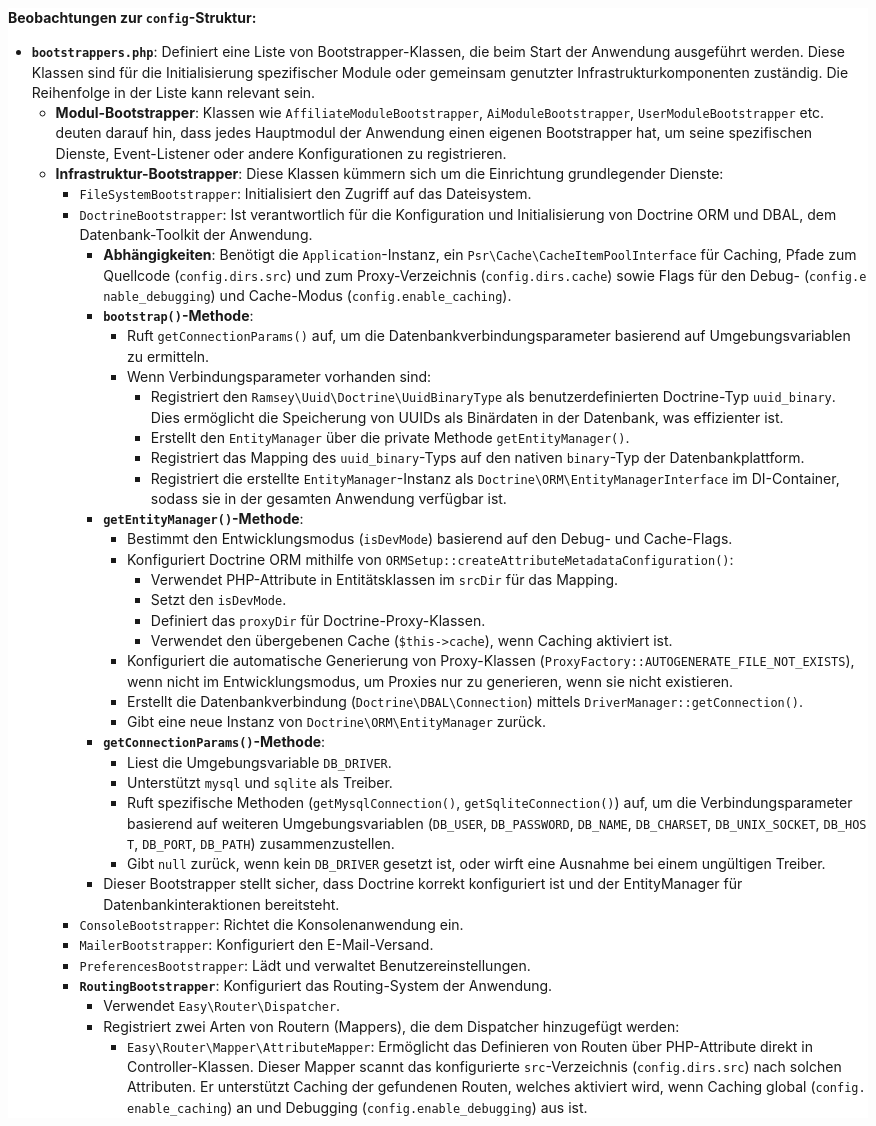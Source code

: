 **Beobachtungen zur `config`-Struktur:**

- **`bootstrappers.php`**: Definiert eine Liste von Bootstrapper-Klassen, die beim Start der Anwendung ausgeführt werden. Diese Klassen sind für die Initialisierung spezifischer Module oder gemeinsam genutzter Infrastrukturkomponenten zuständig. Die Reihenfolge in der Liste kann relevant sein.
    - **Modul-Bootstrapper**: Klassen wie `AffiliateModuleBootstrapper`, `AiModuleBootstrapper`, `UserModuleBootstrapper` etc. deuten darauf hin, dass jedes Hauptmodul der Anwendung einen eigenen Bootstrapper hat, um seine spezifischen Dienste, Event-Listener oder andere Konfigurationen zu registrieren.
    - **Infrastruktur-Bootstrapper**: Diese Klassen kümmern sich um die Einrichtung grundlegender Dienste:
        - `FileSystemBootstrapper`: Initialisiert den Zugriff auf das Dateisystem.
        - `DoctrineBootstrapper`: Ist verantwortlich für die Konfiguration und Initialisierung von Doctrine ORM und DBAL, dem Datenbank-Toolkit der Anwendung.
            - **Abhängigkeiten**: Benötigt die `Application`-Instanz, ein `Psr\Cache\CacheItemPoolInterface` für Caching, Pfade zum Quellcode (`config.dirs.src`) und zum Proxy-Verzeichnis (`config.dirs.cache`) sowie Flags für den Debug- (`config.enable_debugging`) und Cache-Modus (`config.enable_caching`).
            - **`bootstrap()`-Methode**:
                - Ruft `getConnectionParams()` auf, um die Datenbankverbindungsparameter basierend auf Umgebungsvariablen zu ermitteln.
                - Wenn Verbindungsparameter vorhanden sind:
                    - Registriert den `Ramsey\Uuid\Doctrine\UuidBinaryType` als benutzerdefinierten Doctrine-Typ `uuid_binary`. Dies ermöglicht die Speicherung von UUIDs als Binärdaten in der Datenbank, was effizienter ist.
                    - Erstellt den `EntityManager` über die private Methode `getEntityManager()`.
                    - Registriert das Mapping des `uuid_binary`-Typs auf den nativen `binary`-Typ der Datenbankplattform.
                    - Registriert die erstellte `EntityManager`-Instanz als `Doctrine\ORM\EntityManagerInterface` im DI-Container, sodass sie in der gesamten Anwendung verfügbar ist.
            - **`getEntityManager()`-Methode**:
                - Bestimmt den Entwicklungsmodus (`isDevMode`) basierend auf den Debug- und Cache-Flags.
                - Konfiguriert Doctrine ORM mithilfe von `ORMSetup::createAttributeMetadataConfiguration()`:
                    - Verwendet PHP-Attribute in Entitätsklassen im `srcDir` für das Mapping.
                    - Setzt den `isDevMode`.
                    - Definiert das `proxyDir` für Doctrine-Proxy-Klassen.
                    - Verwendet den übergebenen Cache (`$this->cache`), wenn Caching aktiviert ist.
                - Konfiguriert die automatische Generierung von Proxy-Klassen (`ProxyFactory::AUTOGENERATE_FILE_NOT_EXISTS`), wenn nicht im Entwicklungsmodus, um Proxies nur zu generieren, wenn sie nicht existieren.
                - Erstellt die Datenbankverbindung (`Doctrine\DBAL\Connection`) mittels `DriverManager::getConnection()`.
                - Gibt eine neue Instanz von `Doctrine\ORM\EntityManager` zurück.
            - **`getConnectionParams()`-Methode**:
                - Liest die Umgebungsvariable `DB_DRIVER`.
                - Unterstützt `mysql` und `sqlite` als Treiber.
                - Ruft spezifische Methoden (`getMysqlConnection()`, `getSqliteConnection()`) auf, um die Verbindungsparameter basierend auf weiteren Umgebungsvariablen (`DB_USER`, `DB_PASSWORD`, `DB_NAME`, `DB_CHARSET`, `DB_UNIX_SOCKET`, `DB_HOST`, `DB_PORT`, `DB_PATH`) zusammenzustellen.
                - Gibt `null` zurück, wenn kein `DB_DRIVER` gesetzt ist, oder wirft eine Ausnahme bei einem ungültigen Treiber.
            - Dieser Bootstrapper stellt sicher, dass Doctrine korrekt konfiguriert ist und der EntityManager für Datenbankinteraktionen bereitsteht.
        - `ConsoleBootstrapper`: Richtet die Konsolenanwendung ein.
        - `MailerBootstrapper`: Konfiguriert den E-Mail-Versand.
        - `PreferencesBootstrapper`: Lädt und verwaltet Benutzereinstellungen.
        - **`RoutingBootstrapper`**: Konfiguriert das Routing-System der Anwendung.
            - Verwendet `Easy\Router\Dispatcher`.
            - Registriert zwei Arten von Routern (Mappers), die dem Dispatcher hinzugefügt werden:
                - `Easy\Router\Mapper\AttributeMapper`: Ermöglicht das Definieren von Routen über PHP-Attribute direkt in Controller-Klassen. Dieser Mapper scannt das konfigurierte `src`-Verzeichnis (`config.dirs.src`) nach solchen Attributen. Er unterstützt Caching der gefundenen Routen, welches aktiviert wird, wenn Caching global (`config.enable_caching`) an und Debugging (`config.enable_debugging`) aus ist.